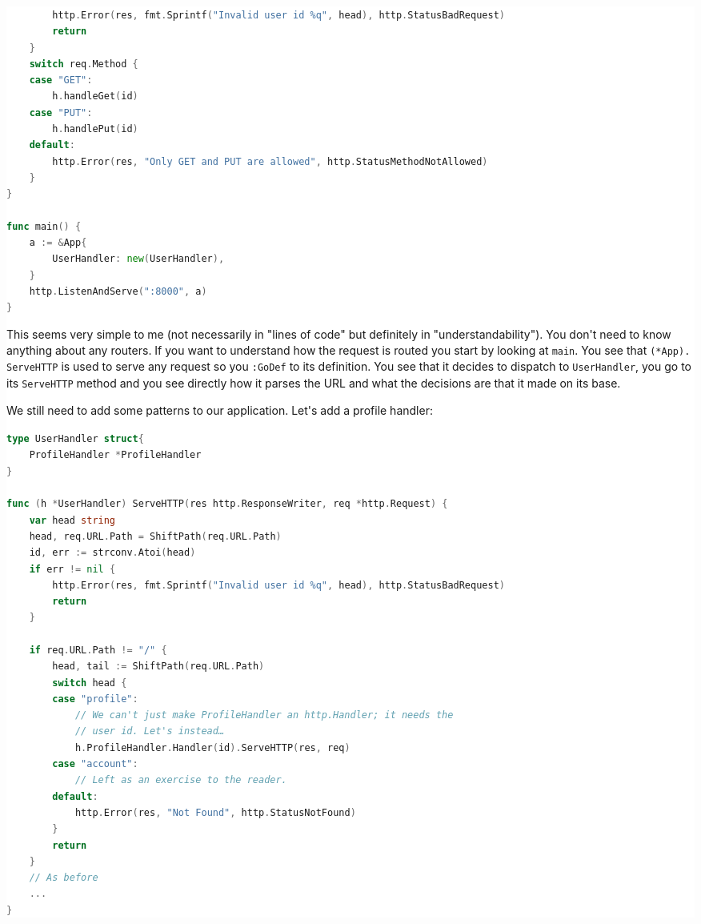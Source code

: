 ```go
		http.Error(res, fmt.Sprintf("Invalid user id %q", head), http.StatusBadRequest)
		return
	}
	switch req.Method {
	case "GET":
		h.handleGet(id)
	case "PUT":
		h.handlePut(id)
	default:
		http.Error(res, "Only GET and PUT are allowed", http.StatusMethodNotAllowed)
	}
}

func main() {
	a := &App{
		UserHandler: new(UserHandler),
	}
	http.ListenAndServe(":8000", a)
}
```

This seems very simple to me (not necessarily in "lines of code" but
definitely in "understandability"). You don't need to know anything about any
routers. If you want to understand how the request is routed you start by
looking at `main`. You see that `(*App).ServeHTTP` is used to serve any
request so you `:GoDef` to its definition. You see that it decides to dispatch
to `UserHandler`, you go to its `ServeHTTP` method and you see directly how it
parses the URL and what the decisions are that it made on its base.

We still need to add some patterns to our application. Let's add a profile
handler:

```go
type UserHandler struct{
	ProfileHandler *ProfileHandler
}

func (h *UserHandler) ServeHTTP(res http.ResponseWriter, req *http.Request) {
	var head string
	head, req.URL.Path = ShiftPath(req.URL.Path)
	id, err := strconv.Atoi(head)
	if err != nil {
		http.Error(res, fmt.Sprintf("Invalid user id %q", head), http.StatusBadRequest)
		return
	}

	if req.URL.Path != "/" {
		head, tail := ShiftPath(req.URL.Path)
		switch head {
		case "profile":
			// We can't just make ProfileHandler an http.Handler; it needs the
			// user id. Let's instead…
			h.ProfileHandler.Handler(id).ServeHTTP(res, req)
		case "account":
			// Left as an exercise to the reader.
		default:
			http.Error(res, "Not Found", http.StatusNotFound)
		}
		return
	}
	// As before
	...
}

```